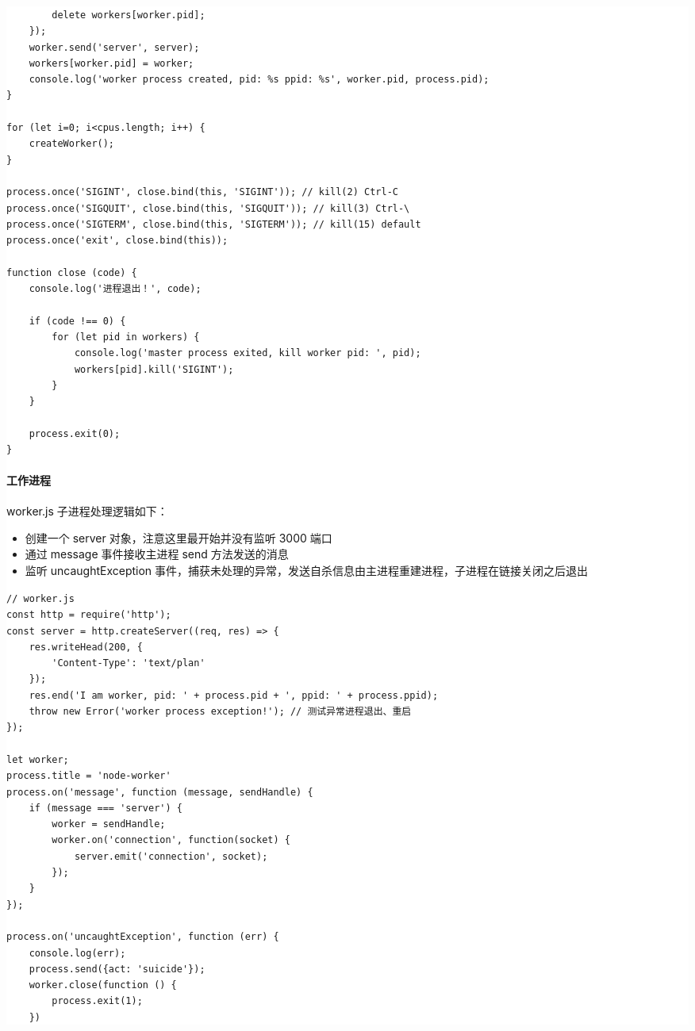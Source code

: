 ```
        delete workers[worker.pid];
    });
    worker.send('server', server);
    workers[worker.pid] = worker;
    console.log('worker process created, pid: %s ppid: %s', worker.pid, process.pid);
}

for (let i=0; i<cpus.length; i++) {
    createWorker();
}

process.once('SIGINT', close.bind(this, 'SIGINT')); // kill(2) Ctrl-C
process.once('SIGQUIT', close.bind(this, 'SIGQUIT')); // kill(3) Ctrl-\
process.once('SIGTERM', close.bind(this, 'SIGTERM')); // kill(15) default
process.once('exit', close.bind(this));

function close (code) {
    console.log('进程退出！', code);

    if (code !== 0) {
        for (let pid in workers) {
            console.log('master process exited, kill worker pid: ', pid);
            workers[pid].kill('SIGINT');
        }
    }

    process.exit(0);
}
```
#### 工作进程

worker.js 子进程处理逻辑如下：

- 创建一个 server 对象，注意这里最开始并没有监听 3000 端口
- 通过 message 事件接收主进程 send 方法发送的消息
- 监听 uncaughtException 事件，捕获未处理的异常，发送自杀信息由主进程重建进程，子进程在链接关闭之后退出
```
// worker.js
const http = require('http');
const server = http.createServer((req, res) => {
	res.writeHead(200, {
		'Content-Type': 'text/plan'
	});
	res.end('I am worker, pid: ' + process.pid + ', ppid: ' + process.ppid);
	throw new Error('worker process exception!'); // 测试异常进程退出、重启
});

let worker;
process.title = 'node-worker'
process.on('message', function (message, sendHandle) {
	if (message === 'server') {
		worker = sendHandle;
		worker.on('connection', function(socket) {
			server.emit('connection', socket);
		});
	}
});

process.on('uncaughtException', function (err) {
	console.log(err);
	process.send({act: 'suicide'});
	worker.close(function () {
		process.exit(1);
	})
```